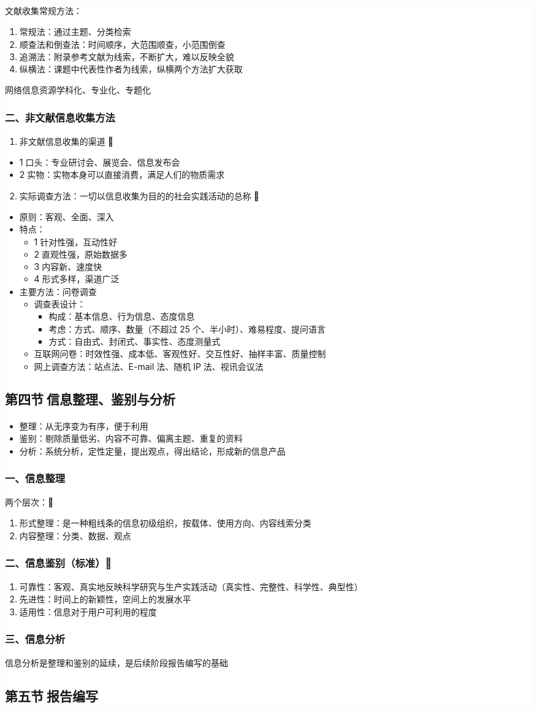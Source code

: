 文献收集常规方法：

1. 常规法：通过主题、分类检索
2. 顺查法和倒查法：时间顺序，大范围顺查，小范围倒查
3. 追溯法：附录参考文献为线索，不断扩大，难以反映全貌
4. 纵横法：课题中代表性作者为线索，纵横两个方法扩大获取

网络信息资源学科化、专业化、专题化

### 二、非文献信息收集方法

1. 非文献信息收集的渠道 🎯
  - 1 口头：专业研讨会、展览会、信息发布会
  - 2 实物：实物本身可以直接消费，满足人们的物质需求

2. 实际调查方法：一切以信息收集为目的的社会实践活动的总称 🎯
  - 原则：客观、全面、深入
  - 特点：
    - 1 针对性强，互动性好
    - 2 直观性强，原始数据多
    - 3 内容新、速度快
    - 4 形式多样，渠道广泛
  - 主要方法：问卷调查
    - 调查表设计：
      - 构成：基本信息、行为信息、态度信息
      - 考虑：方式、顺序、数量（不超过 25 个、半小时）、难易程度、提问语言
      - 方式：自由式、封闭式、事实性、态度测量式
    - 互联网问卷：时效性强、成本低、客观性好、交互性好、抽样丰富、质量控制
    - 网上调查方法：站点法、E-mail 法、随机 IP 法、视讯会议法

## 第四节 信息整理、鉴别与分析

- 整理：从无序变为有序，便于利用
- 鉴别：剔除质量低劣、内容不可靠、偏离主题、重复的资料
- 分析：系统分析，定性定量，提出观点，得出结论，形成新的信息产品

### 一、信息整理

两个层次：🎯

1. 形式整理：是一种粗线条的信息初级组织，按载体、使用方向、内容线索分类
2. 内容整理：分类、数据、观点

### 二、信息鉴别（标准）🎯

1. 可靠性：客观、真实地反映科学研究与生产实践活动（真实性、完整性、科学性、典型性）
2. 先进性：时间上的新颖性，空间上的发展水平
3. 适用性：信息对于用户可利用的程度

### 三、信息分析

信息分析是整理和鉴别的延续，是后续阶段报告编写的基础

## 第五节 报告编写
